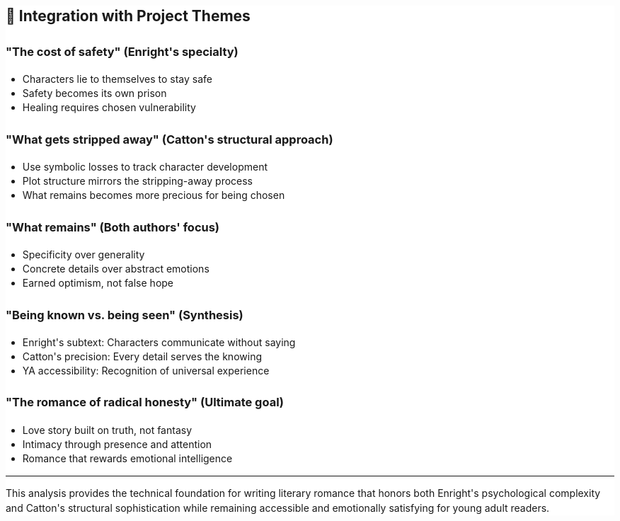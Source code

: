 
## 📖 **Integration with Project Themes**

### **"The cost of safety" (Enright's specialty)**
- Characters lie to themselves to stay safe
- Safety becomes its own prison
- Healing requires chosen vulnerability

### **"What gets stripped away" (Catton's structural approach)**
- Use symbolic losses to track character development
- Plot structure mirrors the stripping-away process
- What remains becomes more precious for being chosen

### **"What remains" (Both authors' focus)**
- Specificity over generality
- Concrete details over abstract emotions
- Earned optimism, not false hope

### **"Being known vs. being seen" (Synthesis)**
- Enright's subtext: Characters communicate without saying
- Catton's precision: Every detail serves the knowing
- YA accessibility: Recognition of universal experience

### **"The romance of radical honesty" (Ultimate goal)**
- Love story built on truth, not fantasy
- Intimacy through presence and attention
- Romance that rewards emotional intelligence

---

This analysis provides the technical foundation for writing literary romance that honors both Enright's psychological complexity and Catton's structural sophistication while remaining accessible and emotionally satisfying for young adult readers.